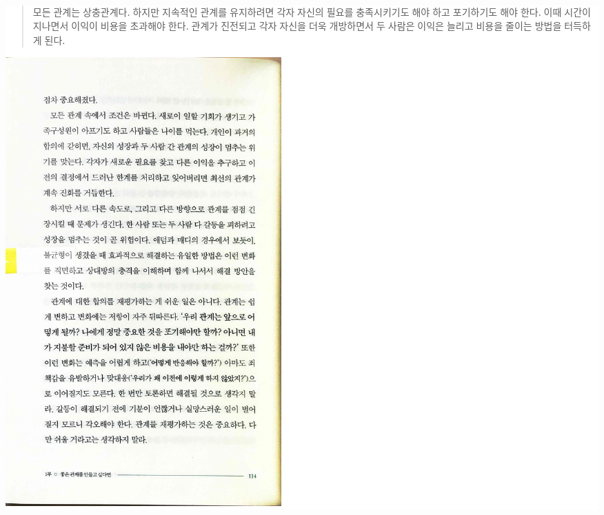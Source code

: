 > 모든 관계는 상충관계다. 하지만 지속적인 관계를 유지하려면 각자 자신의 필요를 충족시키기도 해야 하고 포기하기도 해야 한다. 이때 시간이 지나면서 이익이 비용을 초과해야 한다. 관계가 진전되고 각자 자신을 더욱 개방하면서 두 사람은 이익은 늘리고 비용을 줄이는 방법을 터득하게 된다.

<img src="connect/19.jpg" alt="" width="400"/>
